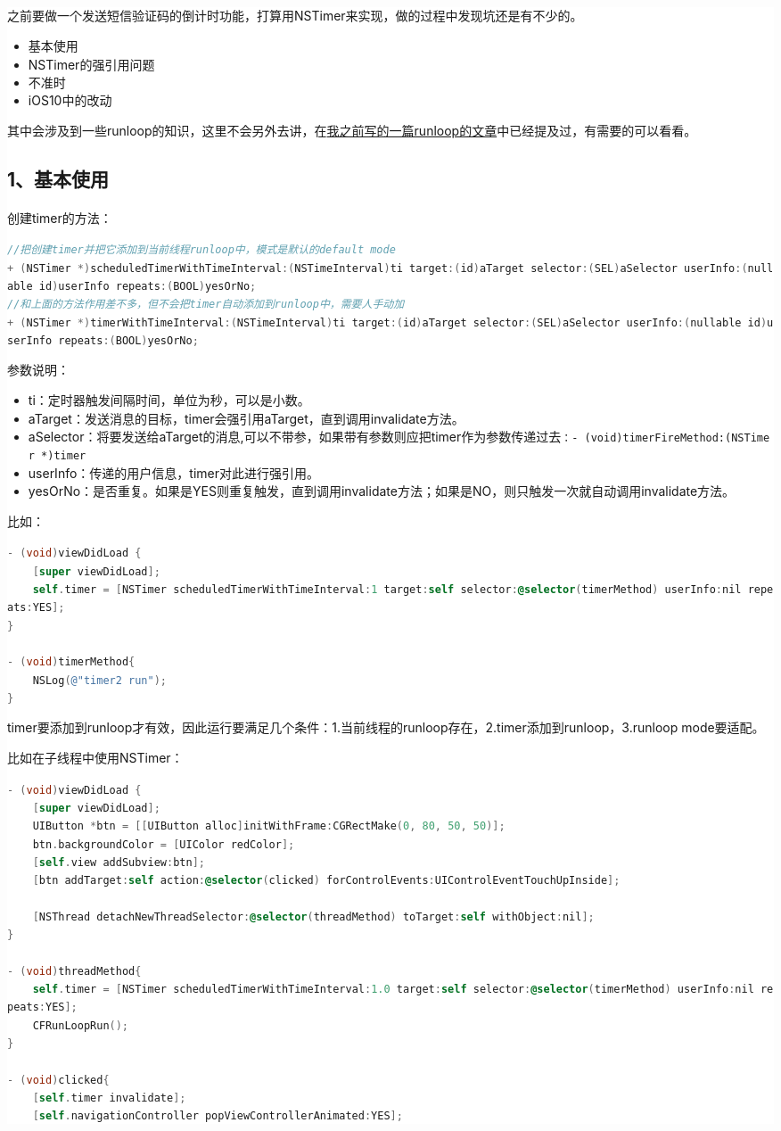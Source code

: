 之前要做一个发送短信验证码的倒计时功能，打算用NSTimer来实现，做的过程中发现坑还是有不少的。

- 基本使用
- NSTimer的强引用问题
- 不准时
- iOS10中的改动

其中会涉及到一些runloop的知识，这里不会另外去讲，在[我之前写的一篇runloop的文章](http://www.jianshu.com/p/911549ae4bf8)中已经提及过，有需要的可以看看。

## 1、基本使用
创建timer的方法：

```objectivec
//把创建timer并把它添加到当前线程runloop中，模式是默认的default mode
+ (NSTimer *)scheduledTimerWithTimeInterval:(NSTimeInterval)ti target:(id)aTarget selector:(SEL)aSelector userInfo:(nullable id)userInfo repeats:(BOOL)yesOrNo;
//和上面的方法作用差不多，但不会把timer自动添加到runloop中，需要人手动加
+ (NSTimer *)timerWithTimeInterval:(NSTimeInterval)ti target:(id)aTarget selector:(SEL)aSelector userInfo:(nullable id)userInfo repeats:(BOOL)yesOrNo;
```

参数说明：

- ti：定时器触发间隔时间，单位为秒，可以是小数。
- aTarget：发送消息的目标，timer会强引用aTarget，直到调用invalidate方法。
- aSelector：将要发送给aTarget的消息,可以不带参，如果带有参数则应把timer作为参数传递过去`：- (void)timerFireMethod:(NSTimer *)timer`
- userInfo：传递的用户信息，timer对此进行强引用。
- yesOrNo：是否重复。如果是YES则重复触发，直到调用invalidate方法；如果是NO，则只触发一次就自动调用invalidate方法。

比如：

```objectivec
- (void)viewDidLoad {
    [super viewDidLoad];
    self.timer = [NSTimer scheduledTimerWithTimeInterval:1 target:self selector:@selector(timerMethod) userInfo:nil repeats:YES];
}

- (void)timerMethod{
    NSLog(@"timer2 run");
}
```

timer要添加到runloop才有效，因此运行要满足几个条件：1.当前线程的runloop存在，2.timer添加到runloop，3.runloop mode要适配。

比如在子线程中使用NSTimer：

```objectivec
- (void)viewDidLoad {
    [super viewDidLoad];
    UIButton *btn = [[UIButton alloc]initWithFrame:CGRectMake(0, 80, 50, 50)];
    btn.backgroundColor = [UIColor redColor];
    [self.view addSubview:btn];
    [btn addTarget:self action:@selector(clicked) forControlEvents:UIControlEventTouchUpInside];
    
    [NSThread detachNewThreadSelector:@selector(threadMethod) toTarget:self withObject:nil];
}

- (void)threadMethod{
    self.timer = [NSTimer scheduledTimerWithTimeInterval:1.0 target:self selector:@selector(timerMethod) userInfo:nil repeats:YES];
    CFRunLoopRun();
}

- (void)clicked{
    [self.timer invalidate];
    [self.navigationController popViewControllerAnimated:YES];
```
